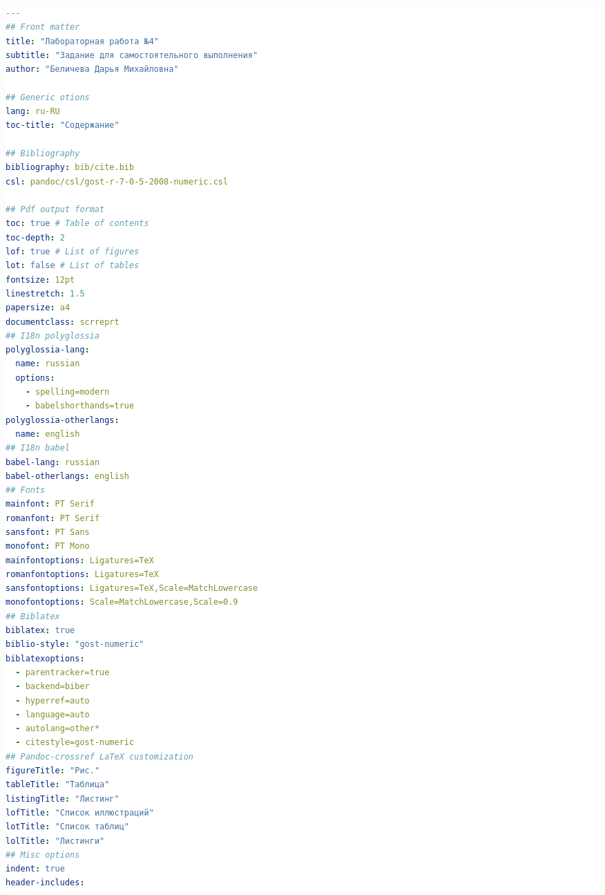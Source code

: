 ```yaml
---
## Front matter
title: "Лабораторная работа №4"
subtitle: "Задание для самостоятельного выполнения"
author: "Беличева Дарья Михайловна"

## Generic otions
lang: ru-RU
toc-title: "Содержание"

## Bibliography
bibliography: bib/cite.bib
csl: pandoc/csl/gost-r-7-0-5-2008-numeric.csl

## Pdf output format
toc: true # Table of contents
toc-depth: 2
lof: true # List of figures
lot: false # List of tables
fontsize: 12pt
linestretch: 1.5
papersize: a4
documentclass: scrreprt
## I18n polyglossia
polyglossia-lang:
  name: russian
  options:
	- spelling=modern
	- babelshorthands=true
polyglossia-otherlangs:
  name: english
## I18n babel
babel-lang: russian
babel-otherlangs: english
## Fonts
mainfont: PT Serif
romanfont: PT Serif
sansfont: PT Sans
monofont: PT Mono
mainfontoptions: Ligatures=TeX
romanfontoptions: Ligatures=TeX
sansfontoptions: Ligatures=TeX,Scale=MatchLowercase
monofontoptions: Scale=MatchLowercase,Scale=0.9
## Biblatex
biblatex: true
biblio-style: "gost-numeric"
biblatexoptions:
  - parentracker=true
  - backend=biber
  - hyperref=auto
  - language=auto
  - autolang=other*
  - citestyle=gost-numeric
## Pandoc-crossref LaTeX customization
figureTitle: "Рис."
tableTitle: "Таблица"
listingTitle: "Листинг"
lofTitle: "Список иллюстраций"
lotTitle: "Список таблиц"
lolTitle: "Листинги"
## Misc options
indent: true
header-includes:
```